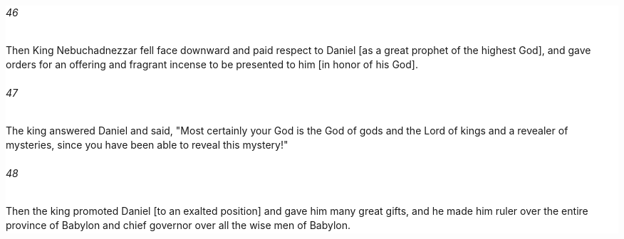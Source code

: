








###### 46 







Then King Nebuchadnezzar fell face downward and paid respect to Daniel [as a great prophet of the highest God], and gave orders for an offering and fragrant incense to be presented to him [in honor of his God]. 















###### 47 







The king answered Daniel and said, "Most certainly your God is the God of gods and the Lord of kings and a revealer of mysteries, since you have been able to reveal this mystery!" 















###### 48 







Then the king promoted Daniel [to an exalted position] and gave him many great gifts, and he made him ruler over the entire province of Babylon and chief governor over all the wise men of Babylon. 












